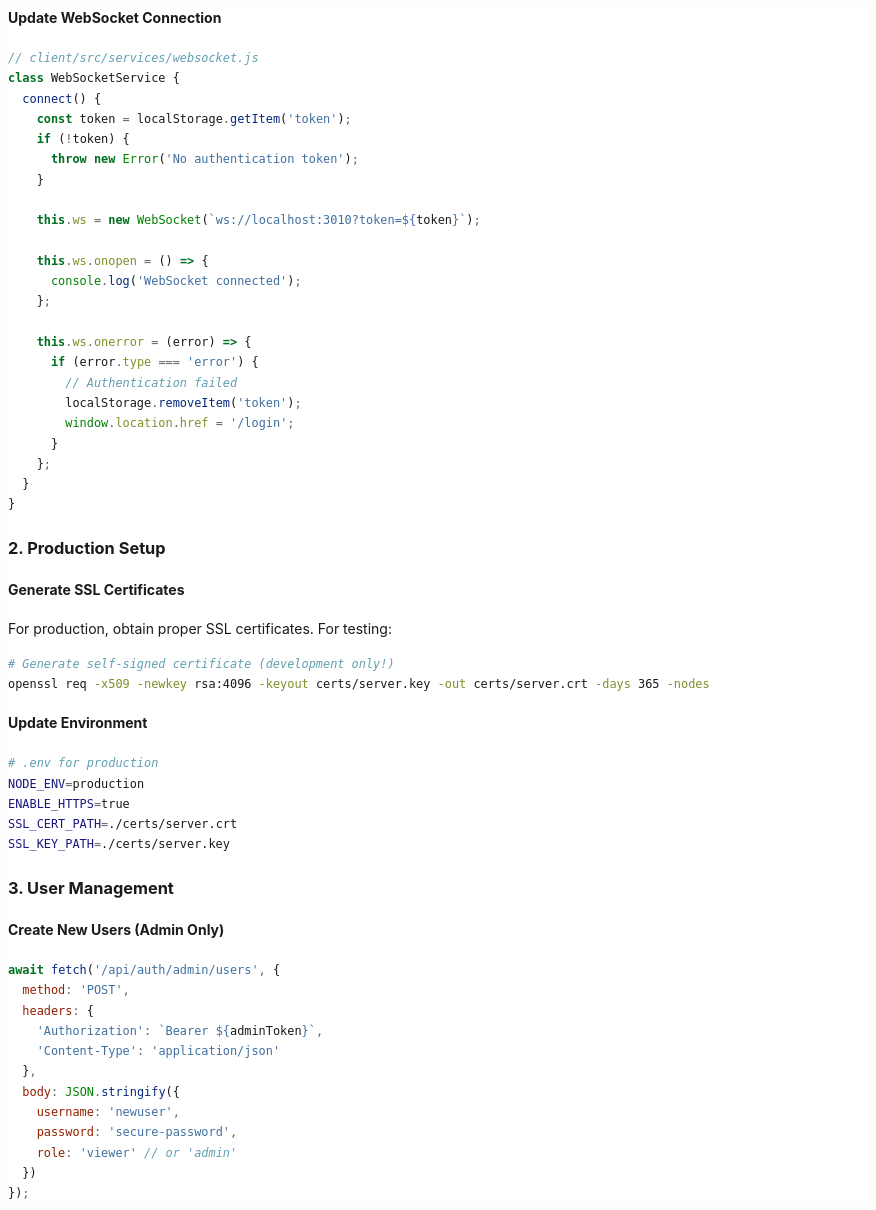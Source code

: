#### Update WebSocket Connection
```javascript
// client/src/services/websocket.js
class WebSocketService {
  connect() {
    const token = localStorage.getItem('token');
    if (!token) {
      throw new Error('No authentication token');
    }

    this.ws = new WebSocket(`ws://localhost:3010?token=${token}`);
    
    this.ws.onopen = () => {
      console.log('WebSocket connected');
    };

    this.ws.onerror = (error) => {
      if (error.type === 'error') {
        // Authentication failed
        localStorage.removeItem('token');
        window.location.href = '/login';
      }
    };
  }
}
```

### 2. Production Setup

#### Generate SSL Certificates
For production, obtain proper SSL certificates. For testing:
```bash
# Generate self-signed certificate (development only!)
openssl req -x509 -newkey rsa:4096 -keyout certs/server.key -out certs/server.crt -days 365 -nodes
```

#### Update Environment
```bash
# .env for production
NODE_ENV=production
ENABLE_HTTPS=true
SSL_CERT_PATH=./certs/server.crt
SSL_KEY_PATH=./certs/server.key
```

### 3. User Management

#### Create New Users (Admin Only)
```javascript
await fetch('/api/auth/admin/users', {
  method: 'POST',
  headers: {
    'Authorization': `Bearer ${adminToken}`,
    'Content-Type': 'application/json'
  },
  body: JSON.stringify({
    username: 'newuser',
    password: 'secure-password',
    role: 'viewer' // or 'admin'
  })
});
```
